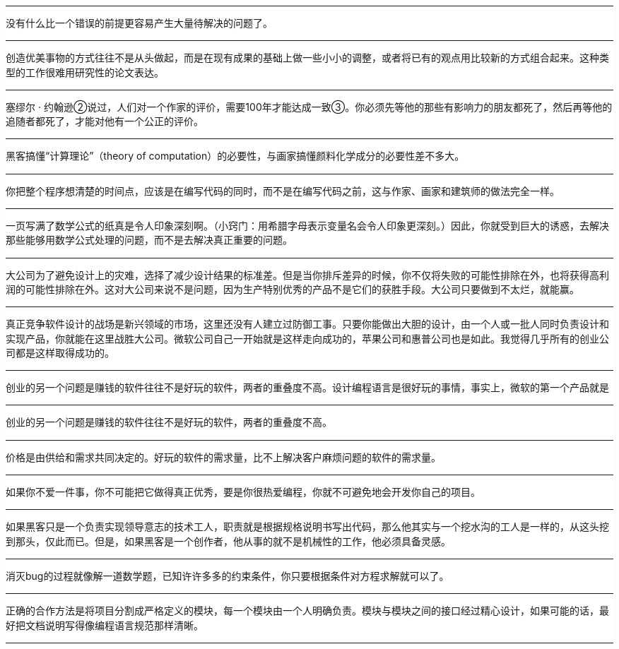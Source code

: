 - - -

没有什么比一个错误的前提更容易产生大量待解决的问题了。

- - -

创造优美事物的方式往往不是从头做起，而是在现有成果的基础上做一些小小的调整，或者将已有的观点用比较新的方式组合起来。这种类型的工作很难用研究性的论文表达。

- - -

塞缪尔 · 约翰逊②说过，人们对一个作家的评价，需要100年才能达成一致③。你必须先等他的那些有影响力的朋友都死了，然后再等他的追随者都死了，才能对他有一个公正的评价。

- - -

黑客搞懂“计算理论”（theory of computation）的必要性，与画家搞懂颜料化学成分的必要性差不多大。

- - -

你把整个程序想清楚的时间点，应该是在编写代码的同时，而不是在编写代码之前，这与作家、画家和建筑师的做法完全一样。

- - -

一页写满了数学公式的纸真是令人印象深刻啊。（小窍门：用希腊字母表示变量名会令人印象更深刻。）因此，你就受到巨大的诱惑，去解决那些能够用数学公式处理的问题，而不是去解决真正重要的问题。

- - -

大公司为了避免设计上的灾难，选择了减少设计结果的标准差。但是当你排斥差异的时候，你不仅将失败的可能性排除在外，也将获得高利润的可能性排除在外。这对大公司来说不是问题，因为生产特别优秀的产品不是它们的获胜手段。大公司只要做到不太烂，就能赢。

- - -

真正竞争软件设计的战场是新兴领域的市场，这里还没有人建立过防御工事。只要你能做出大胆的设计，由一个人或一批人同时负责设计和实现产品，你就能在这里战胜大公司。微软公司自己一开始就是这样走向成功的，苹果公司和惠普公司也是如此。我觉得几乎所有的创业公司都是这样取得成功的。

- - -

创业的另一个问题是赚钱的软件往往不是好玩的软件，两者的重叠度不高。设计编程语言是很好玩的事情，事实上，微软的第一个产品就是

- - -

创业的另一个问题是赚钱的软件往往不是好玩的软件，两者的重叠度不高。

- - -

价格是由供给和需求共同决定的。好玩的软件的需求量，比不上解决客户麻烦问题的软件的需求量。

- - -

如果你不爱一件事，你不可能把它做得真正优秀，要是你很热爱编程，你就不可避免地会开发你自己的项目。

- - -

如果黑客只是一个负责实现领导意志的技术工人，职责就是根据规格说明书写出代码，那么他其实与一个挖水沟的工人是一样的，从这头挖到那头，仅此而已。但是，如果黑客是一个创作者，他从事的就不是机械性的工作，他必须具备灵感。

- - -

消灭bug的过程就像解一道数学题，已知许许多多的约束条件，你只要根据条件对方程求解就可以了。

- - -

正确的合作方法是将项目分割成严格定义的模块，每一个模块由一个人明确负责。模块与模块之间的接口经过精心设计，如果可能的话，最好把文档说明写得像编程语言规范那样清晰。

- - -
